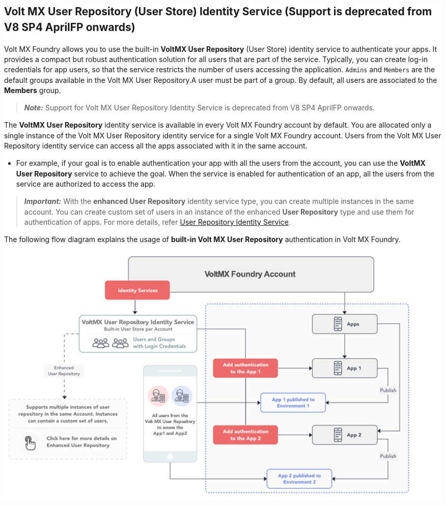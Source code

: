                                

   

Volt MX  User Repository (User Store) Identity Service (Support is deprecated from V8 SP4 AprilFP onwards)
---------------------------------------------------------------------------------------------------------

Volt MX  Foundry allows you to use the built-in **VoltMX User Repository** (User Store) identity service to authenticate your apps. It provides a compact but robust authentication solution for all users that are part of the service. Typically, you can create log-in credentials for app users, so that the service restricts the number of users accessing the application. `Admins` and `Members` are the default groups available in the Volt MX User Repository.A user must be part of a group. By default, all users are associated to the **Members** group.

> **_Note:_** Support for Volt MX User Repository Identity Service is deprecated from V8 SP4 AprilFP onwards.

The **VoltMX User Repository** identity service is available in every Volt MX Foundry account by default. You are allocated only a single instance of the Volt MX User Repository identity service for a single Volt MX Foundry account. Users from the Volt MX User Repository identity service can access all the apps associated with it in the same account.

*   For example, if your goal is to enable authentication your app with all the users from the account, you can use the **VoltMX User Repository** service to achieve the goal. When the service is enabled for authentication of an app, all the users from the service are authorized to access the app.

> **_Important:_** With the **enhanced User Repository** identity service type, you can create multiple instances in the same account. You can create custom set of users in an instance of the enhanced **User Repository** type and use them for authentication of apps. For more details, refer [User Repository Identity Service](UserRepositoryIdentityService.md).

The following flow diagram explains the usage of **built-in Volt MX User Repository** authentication in Volt MX Foundry.

![](Resources/Images/VoltMXUserRepository_801x484.png)
